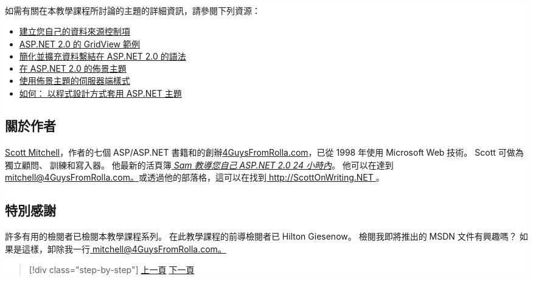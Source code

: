 如需有關在本教學課程所討論的主題的詳細資訊，請參閱下列資源：

- [建立您自己的資料來源控制項](https://msdn.microsoft.com/library/ms364049.aspx)
- [ASP.NET 2.0 的 GridView 範例](https://msdn.microsoft.com/library/aa479339.aspx)
- [簡化並擴充資料繫結在 ASP.NET 2.0 的語法](http://www.15seconds.com/issue/040630.htm)
- [在 ASP.NET 2.0 的佈景主題](http://www.odetocode.com/Articles/423.aspx)
- [使用佈景主題的伺服器端樣式](https://quickstarts.asp.net/quickstartv20/aspnet/doc/themes/stylesheettheme.aspx)
- [如何： 以程式設計方式套用 ASP.NET 主題](https://msdn.microsoft.com/library/tx35bd89.aspx)

## <a name="about-the-author"></a>關於作者

[Scott Mitchell](http://www.4guysfromrolla.com/ScottMitchell.shtml)，作者的七個 ASP/ASP.NET 書籍和的創辦[4GuysFromRolla.com](http://www.4guysfromrolla.com)，已從 1998 年使用 Microsoft Web 技術。 Scott 可做為獨立顧問、 訓練和寫入器。 他最新的活頁簿[ *Sam 教導您自己 ASP.NET 2.0 24 小時內*](https://www.amazon.com/exec/obidos/ASIN/0672327384/4guysfromrollaco)。 他可以在達到[ mitchell@4GuysFromRolla.com。](mailto:mitchell@4GuysFromRolla.com)或透過他的部落格，這可以在找到[ http://ScottOnWriting.NET ](http://ScottOnWriting.NET)。

## <a name="special-thanks-to"></a>特別感謝

許多有用的檢閱者已檢閱本教學課程系列。 在此教學課程的前導檢閱者已 Hilton Giesenow。 檢閱我即將推出的 MSDN 文件有興趣嗎？ 如果是這樣，卸除我一行[ mitchell@4GuysFromRolla.com。](mailto:mitchell@4GuysFromRolla.com)

> [!div class="step-by-step"]
> [上一頁](programmatically-setting-the-objectdatasource-s-parameter-values-cs.md)
> [下一頁](declarative-parameters-vb.md)
